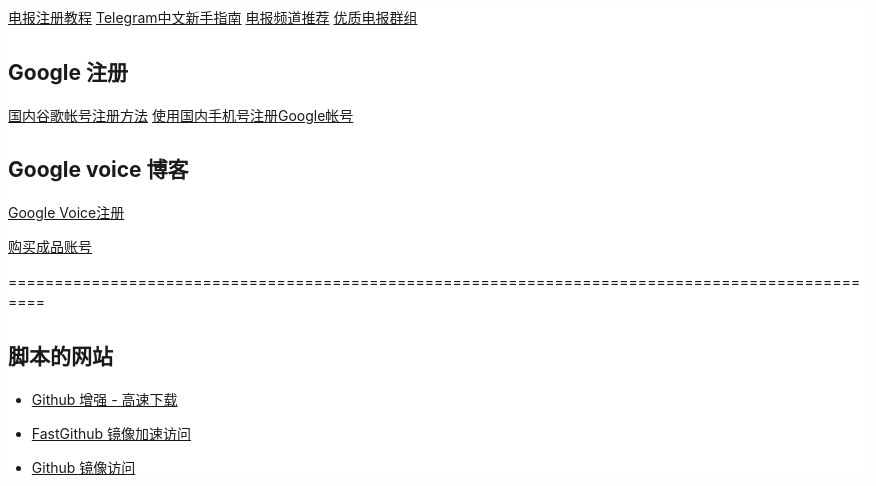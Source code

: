
[电报注册教程](https://wallvpn.com/telegram-tutorial/)
[Telegram中文新手指南](https://telegram.me/s/TGChinaGuide?before=6)
[电报频道推荐](https://telegramchannels.me/zh/top)
[优质电报群组](https://topstip.com/telegram-channel-bot-group/)






## Google 注册


[国内谷歌帐号注册方法](https://zhuanlan.zhihu.com/p/655389252)
[使用国内手机号注册Google帐号](https://www.cnblogs.com/liuguanglin/p/register_google.html)




## Google voice 博客



[Google Voice注册](https://zhuanlan.zhihu.com/p/17399706302)

[购买成品账号](https://shannote.com/archives/googlevoice%E6%9C%80%E6%96%B0%E8%B4%AD%E4%B9%B0%E6%B3%A8%E5%86%8C%E8%BD%AC%E7%A7%BB%E5%92%8C%E4%BF%9D%E5%8F%B7%E6%93%8D%E4%BD%9C.html)





================================================================================================







## 脚本的网站
 - [Github 增强 - 高速下载](https://greasyfork.org/zh-CN/scripts/412245-github-enhancement-high-speed-download)

 - [FastGithub 镜像加速访问](https://greasyfork.org/zh-CN/scripts/397419-fastgithub-%E9%95%9C%E5%83%8F%E5%8A%A0%E9%80%9F%E8%AE%BF%E9%97%AE-%E5%85%8B%E9%9A%86%E5%92%8C%E4%B8%8B%E8%BD%BD)
 - [Github 镜像访问](https://greasyfork.org/zh-CN/scripts/398278-github-%E9%95%9C%E5%83%8F%E8%AE%BF%E9%97%AE-%E5%8A%A0%E9%80%9F%E4%B8%8B%E8%BD%BD)





















